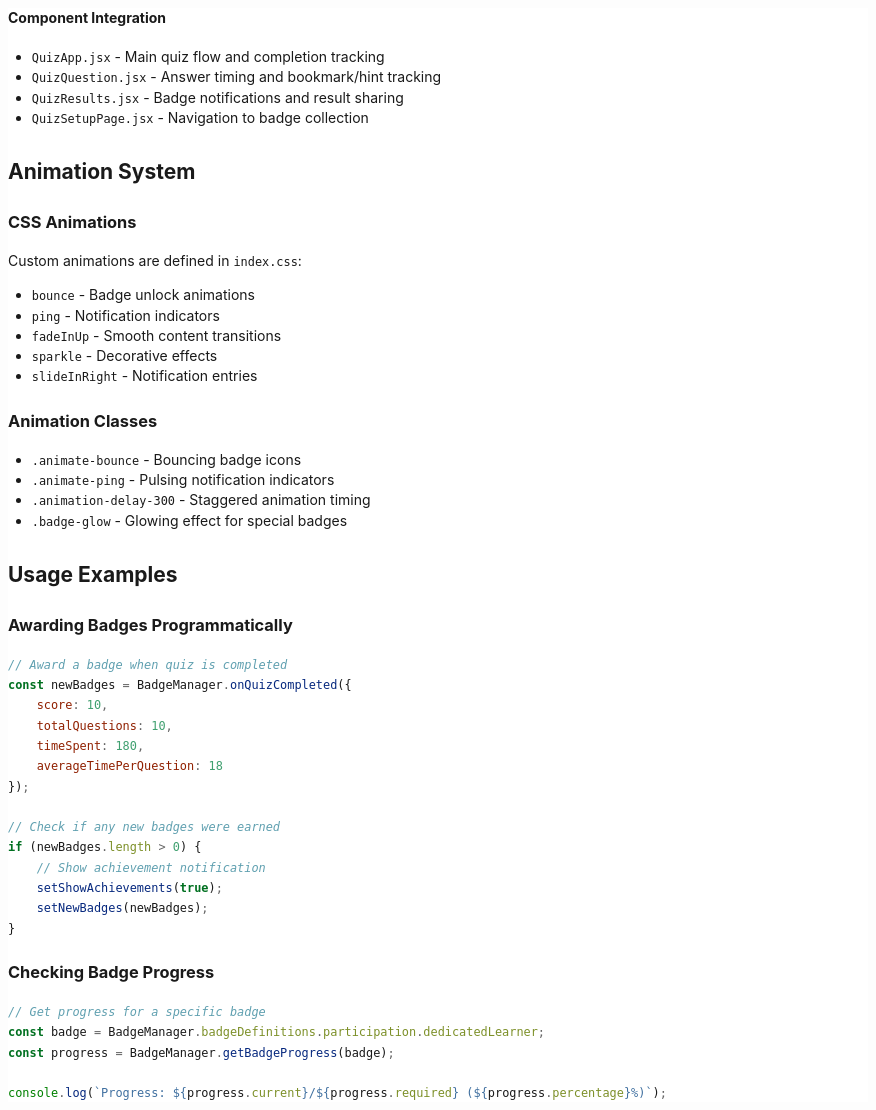 #### Component Integration
- `QuizApp.jsx` - Main quiz flow and completion tracking
- `QuizQuestion.jsx` - Answer timing and bookmark/hint tracking
- `QuizResults.jsx` - Badge notifications and result sharing
- `QuizSetupPage.jsx` - Navigation to badge collection

## Animation System

### CSS Animations
Custom animations are defined in `index.css`:

- `bounce` - Badge unlock animations
- `ping` - Notification indicators
- `fadeInUp` - Smooth content transitions
- `sparkle` - Decorative effects
- `slideInRight` - Notification entries

### Animation Classes
- `.animate-bounce` - Bouncing badge icons
- `.animate-ping` - Pulsing notification indicators
- `.animation-delay-300` - Staggered animation timing
- `.badge-glow` - Glowing effect for special badges

## Usage Examples

### Awarding Badges Programmatically
```javascript
// Award a badge when quiz is completed
const newBadges = BadgeManager.onQuizCompleted({
    score: 10,
    totalQuestions: 10,
    timeSpent: 180,
    averageTimePerQuestion: 18
});

// Check if any new badges were earned
if (newBadges.length > 0) {
    // Show achievement notification
    setShowAchievements(true);
    setNewBadges(newBadges);
}
```

### Checking Badge Progress
```javascript
// Get progress for a specific badge
const badge = BadgeManager.badgeDefinitions.participation.dedicatedLearner;
const progress = BadgeManager.getBadgeProgress(badge);

console.log(`Progress: ${progress.current}/${progress.required} (${progress.percentage}%)`);
```
